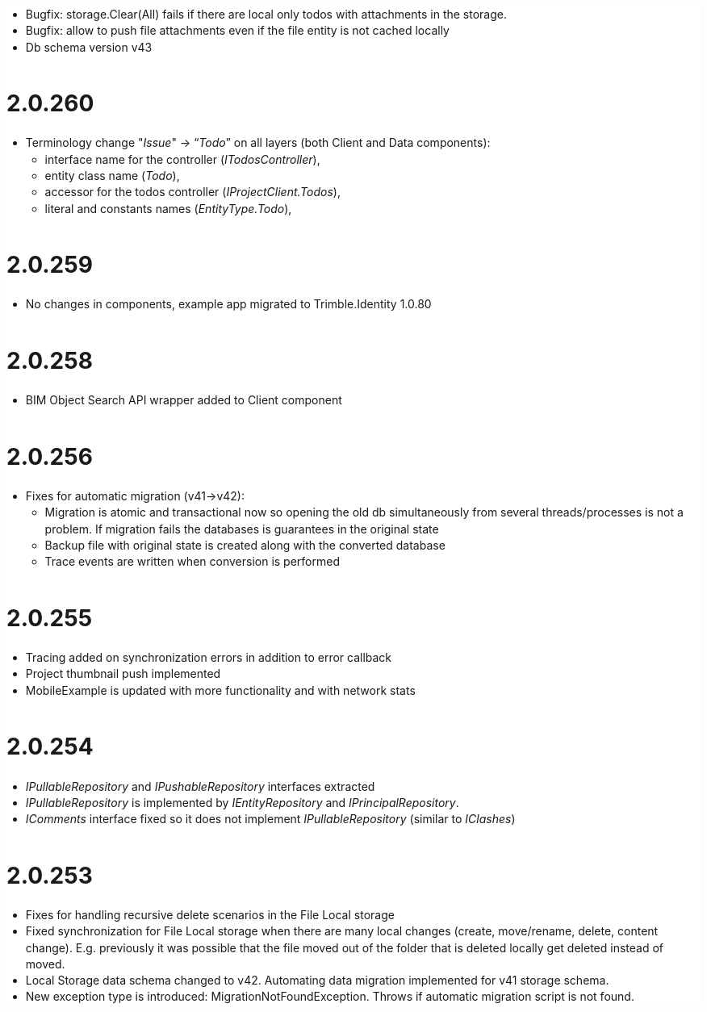 * Bugfix: storage.Clear(All) fails if there are local only todos with attachments in the storage.
* Bugfix: allow to push file attachments even if the file entity is not cached locally
* Db schema version v43

# 2.0.260

* Terminology change "*Issue*" -> “*Todo*” on all layers (both Client and Data components): 
    * interface name for the controller (*ITodosController*), 
    * entity class name (*Todo*), 
    * accessor for the todos controller (*IProjectClient.Todos*), 
    * literal and constants names (*EntityType.Todo*), 

# 2.0.259

* No changes in components, example app migrated to Trimble.Identity 1.0.80

# 2.0.258

* BIM Object Search API wrapper added to Client component

# 2.0.256

* Fixes for automatic migration (v41->v42):
    * Migration is atomic and transactional now so opening the old db simultaneously from several threads/processes is not a problem. If migration fails the databases is guarantees in the original state
    * Backup file with original state is created along with the converted database
    * Trace events are written when conversion is performed

# 2.0.255

* Tracing added on synchronization errors in addition to error callback
* Project thumbnail push implemented
* MobileExample is updated with more functionality and with network stats

# 2.0.254

* *IPullableRepository* and *IPushableRepository* interfaces extracted
* *IPullableRepository* is implemented by *IEntityRepository* and *IPrincipalRepository*. 
* *IComments* interface fixed so it does not implement *IPullableRepository* (similar to *IClashes*)

# 2.0.253

* Fixes for handling recursive delete scenarios in the File Local storage
* Fixed synchronization for File Local storage when there are many local changes (create, move/rename, delete, content change). E.g. previously it was possible that the file moved out of the folder that is deleted locally get deleted instead of moved.
* Local Storage data schema changed to v42. Automating data migration implemented for v41 storage schema.
* New exception type is introduced: MigrationNotFoundException. Throws if automatic migration script is not found.
